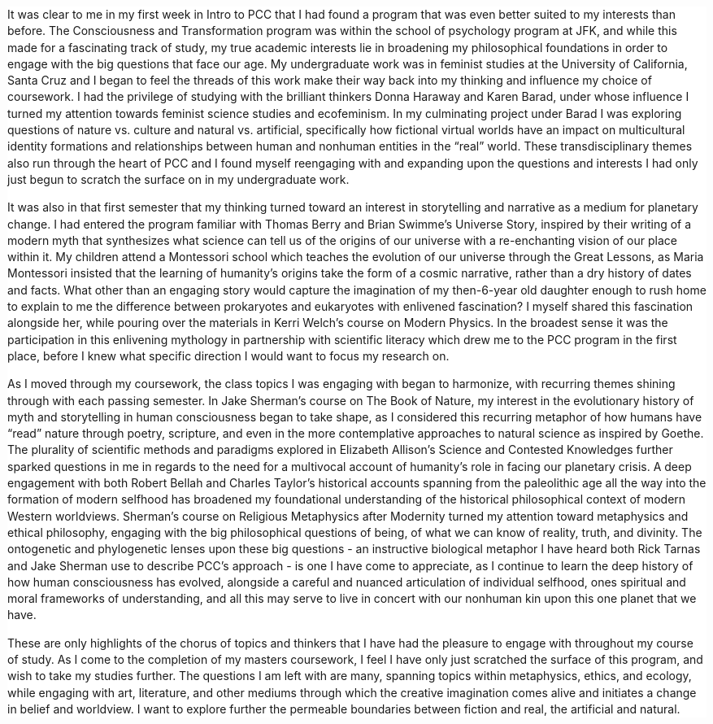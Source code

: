 It was clear to me in my first week in Intro to PCC that I had found a program that was even better suited to my interests than before. The Consciousness and Transformation program was within the school of psychology program at JFK, and while this made for a fascinating track of study, my true academic interests lie in broadening my philosophical foundations in order to engage with the big questions that face our age. My undergraduate work was in feminist studies at the University of California, Santa Cruz and I began to feel the threads of this work make their way back into my thinking and influence my choice of coursework. I had the privilege of studying with the brilliant thinkers Donna Haraway and Karen Barad, under whose influence I turned my attention towards feminist science studies and ecofeminism. In my culminating project under Barad I was exploring questions of nature vs. culture and natural vs. artificial, specifically how fictional virtual worlds have an impact on multicultural identity formations and relationships between human and nonhuman entities in the “real” world. These transdisciplinary themes also run through the heart of PCC and I found myself reengaging with and expanding upon the questions and interests I had only just begun to scratch the surface on in my undergraduate work.  

It was also in that first semester that my thinking turned toward an interest in storytelling and narrative as a medium for planetary change. I had entered the program familiar with Thomas Berry and Brian Swimme’s Universe Story, inspired by their writing of a modern myth that synthesizes what science can tell us of the origins of our universe with a re-enchanting vision of our place within it. My children attend a Montessori school which teaches the evolution of our universe through the Great Lessons, as Maria Montessori insisted that the learning of humanity’s origins take the form of a cosmic narrative, rather than a dry history of dates and facts. What other than an engaging story would capture the imagination of my then-6-year old daughter enough to rush home to explain to me the difference between prokaryotes and eukaryotes with enlivened fascination?  I myself shared this fascination alongside her, while pouring over the materials in Kerri Welch’s course on Modern Physics. In the broadest sense it was the participation in this enlivening mythology in partnership with scientific literacy which drew me to the PCC program in the first place, before I knew what specific direction I would want to focus my research on.

As I moved through my coursework, the class topics I was engaging with began to harmonize, with recurring themes shining through with each passing semester.  In Jake Sherman’s course on The Book of Nature, my interest in the evolutionary history of myth and storytelling in human consciousness began to take shape, as I considered this recurring metaphor of how humans have “read” nature through poetry, scripture, and even in the more contemplative approaches to natural science as inspired by Goethe. The plurality of scientific methods and paradigms explored in Elizabeth Allison’s Science and Contested Knowledges further sparked questions in me in regards to the need for a multivocal account of humanity’s role in facing our planetary crisis. A deep engagement with both Robert Bellah and Charles Taylor’s historical accounts spanning from the paleolithic age all the way into the formation of modern selfhood has broadened my foundational understanding of the historical philosophical context of modern Western worldviews. Sherman’s course on Religious Metaphysics after Modernity turned my attention toward metaphysics and ethical philosophy, engaging with the big philosophical questions of being, of what we can know of reality, truth, and divinity.  The ontogenetic and phylogenetic lenses upon these big questions - an instructive biological metaphor I have heard both Rick Tarnas and Jake Sherman use to describe PCC’s approach - is one I have come to appreciate, as I continue to learn the deep history of how human consciousness has evolved, alongside a careful and nuanced articulation of individual selfhood, ones spiritual and moral frameworks of understanding, and all this may serve to live in concert with our nonhuman kin upon this one planet that we have. 

These are only highlights of the chorus of topics and thinkers that I have had the pleasure to engage with throughout my course of study. As I come to the completion of my masters coursework, I feel I have only just scratched the surface of this program, and wish to take my studies further. The questions I am left with are many, spanning topics within metaphysics, ethics, and ecology, while engaging with art, literature, and other mediums through which the creative imagination comes alive and initiates a change in belief and worldview. I want to explore further the permeable boundaries between fiction and real, the artificial and natural. 
